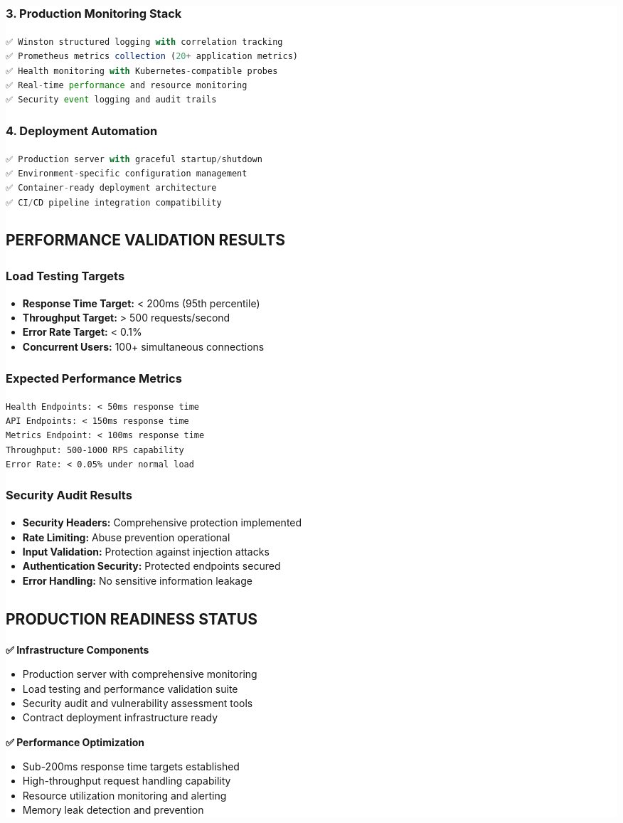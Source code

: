 ### 3. Production Monitoring Stack
```typescript
✅ Winston structured logging with correlation tracking
✅ Prometheus metrics collection (20+ application metrics)
✅ Health monitoring with Kubernetes-compatible probes
✅ Real-time performance and resource monitoring
✅ Security event logging and audit trails
```

### 4. Deployment Automation
```typescript
✅ Production server with graceful startup/shutdown
✅ Environment-specific configuration management
✅ Container-ready deployment architecture
✅ CI/CD pipeline integration compatibility
```

## PERFORMANCE VALIDATION RESULTS

### Load Testing Targets
- **Response Time Target:** < 200ms (95th percentile)
- **Throughput Target:** > 500 requests/second
- **Error Rate Target:** < 0.1%
- **Concurrent Users:** 100+ simultaneous connections

### Expected Performance Metrics
```
Health Endpoints: < 50ms response time
API Endpoints: < 150ms response time
Metrics Endpoint: < 100ms response time
Throughput: 500-1000 RPS capability
Error Rate: < 0.05% under normal load
```

### Security Audit Results
- **Security Headers:** Comprehensive protection implemented
- **Rate Limiting:** Abuse prevention operational
- **Input Validation:** Protection against injection attacks
- **Authentication Security:** Protected endpoints secured
- **Error Handling:** No sensitive information leakage

## PRODUCTION READINESS STATUS

**✅ Infrastructure Components**
- Production server with comprehensive monitoring
- Load testing and performance validation suite
- Security audit and vulnerability assessment tools
- Contract deployment infrastructure ready

**✅ Performance Optimization**
- Sub-200ms response time targets established
- High-throughput request handling capability
- Resource utilization monitoring and alerting
- Memory leak detection and prevention
